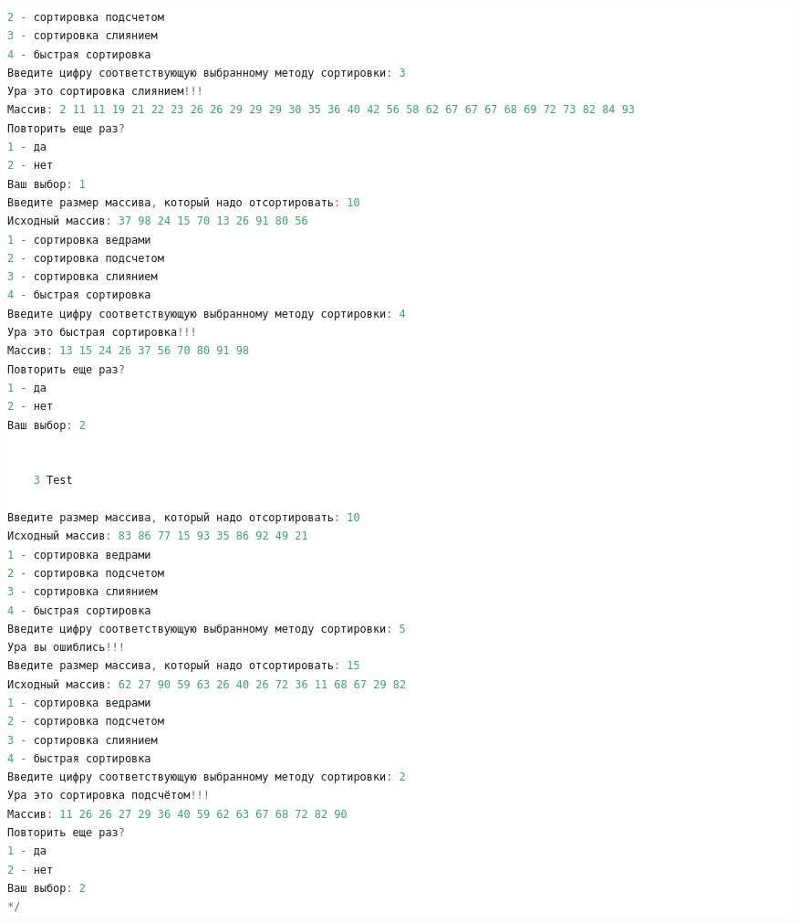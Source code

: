 ```cpp
2 - сортировка подсчетом
3 - сортировка слиянием
4 - быстрая сортировка
Введите цифру соответствующую выбранному методу сортировки: 3
Ура это сортировка слиянием!!!
Массив: 2 11 11 19 21 22 23 26 26 29 29 29 30 35 36 40 42 56 58 62 67 67 67 68 69 72 73 82 84 93 
Повторить еще раз?
1 - да
2 - нет
Ваш выбор: 1
Введите размер массива, который надо отсортировать: 10
Исходный массив: 37 98 24 15 70 13 26 91 80 56 
1 - сортировка ведрами
2 - сортировка подсчетом
3 - сортировка слиянием
4 - быстрая сортировка
Введите цифру соответствующую выбранному методу сортировки: 4
Ура это быстрая сортировка!!!
Массив: 13 15 24 26 37 56 70 80 91 98 
Повторить еще раз?
1 - да
2 - нет
Ваш выбор: 2

    
    3 Test
    
Введите размер массива, который надо отсортировать: 10
Исходный массив: 83 86 77 15 93 35 86 92 49 21 
1 - сортировка ведрами
2 - сортировка подсчетом
3 - сортировка слиянием
4 - быстрая сортировка
Введите цифру соответствующую выбранному методу сортировки: 5
Ура вы ошиблись!!!
Введите размер массива, который надо отсортировать: 15
Исходный массив: 62 27 90 59 63 26 40 26 72 36 11 68 67 29 82 
1 - сортировка ведрами
2 - сортировка подсчетом
3 - сортировка слиянием
4 - быстрая сортировка
Введите цифру соответствующую выбранному методу сортировки: 2
Ура это сортировка подсчётом!!!
Массив: 11 26 26 27 29 36 40 59 62 63 67 68 72 82 90 
Повторить еще раз?
1 - да
2 - нет
Ваш выбор: 2
*/
```
